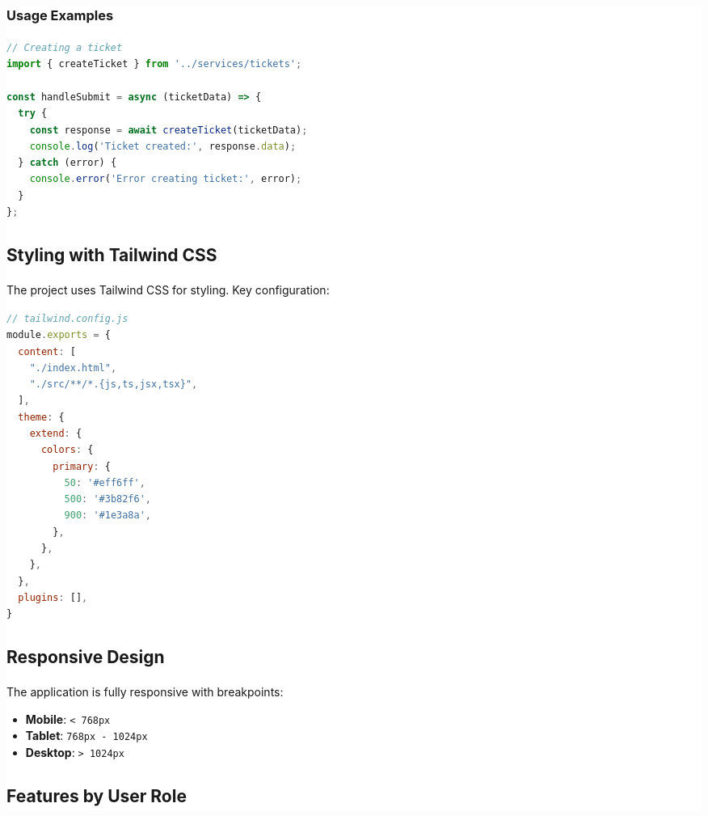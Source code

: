 ### Usage Examples
```javascript
// Creating a ticket
import { createTicket } from '../services/tickets';

const handleSubmit = async (ticketData) => {
  try {
    const response = await createTicket(ticketData);
    console.log('Ticket created:', response.data);
  } catch (error) {
    console.error('Error creating ticket:', error);
  }
};
```

## Styling with Tailwind CSS

The project uses Tailwind CSS for styling. Key configuration:

```javascript
// tailwind.config.js
module.exports = {
  content: [
    "./index.html",
    "./src/**/*.{js,ts,jsx,tsx}",
  ],
  theme: {
    extend: {
      colors: {
        primary: {
          50: '#eff6ff',
          500: '#3b82f6',
          900: '#1e3a8a',
        },
      },
    },
  },
  plugins: [],
}
```

## Responsive Design

The application is fully responsive with breakpoints:

- **Mobile**: `< 768px`
- **Tablet**: `768px - 1024px`
- **Desktop**: `> 1024px`

## Features by User Role

